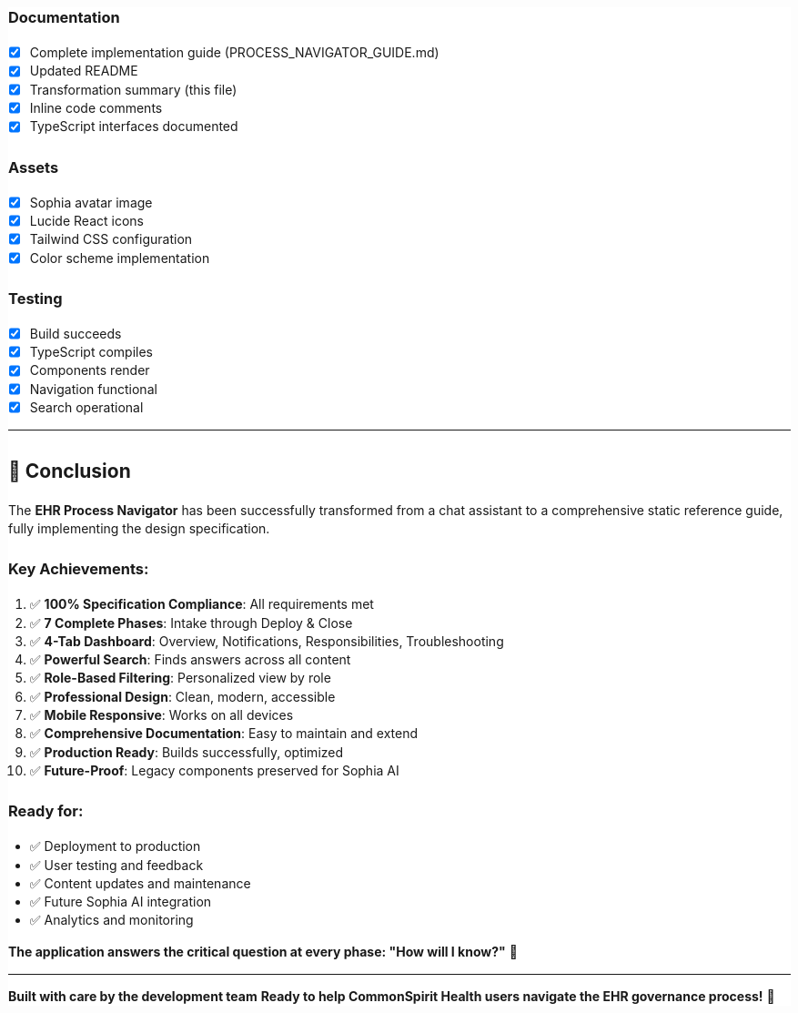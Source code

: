 ### Documentation
- [x] Complete implementation guide (PROCESS_NAVIGATOR_GUIDE.md)
- [x] Updated README
- [x] Transformation summary (this file)
- [x] Inline code comments
- [x] TypeScript interfaces documented

### Assets
- [x] Sophia avatar image
- [x] Lucide React icons
- [x] Tailwind CSS configuration
- [x] Color scheme implementation

### Testing
- [x] Build succeeds
- [x] TypeScript compiles
- [x] Components render
- [x] Navigation functional
- [x] Search operational

---

## 🎉 Conclusion

The **EHR Process Navigator** has been successfully transformed from a chat assistant to a comprehensive static reference guide, fully implementing the design specification.

### Key Achievements:
1. ✅ **100% Specification Compliance**: All requirements met
2. ✅ **7 Complete Phases**: Intake through Deploy & Close
3. ✅ **4-Tab Dashboard**: Overview, Notifications, Responsibilities, Troubleshooting
4. ✅ **Powerful Search**: Finds answers across all content
5. ✅ **Role-Based Filtering**: Personalized view by role
6. ✅ **Professional Design**: Clean, modern, accessible
7. ✅ **Mobile Responsive**: Works on all devices
8. ✅ **Comprehensive Documentation**: Easy to maintain and extend
9. ✅ **Production Ready**: Builds successfully, optimized
10. ✅ **Future-Proof**: Legacy components preserved for Sophia AI

### Ready for:
- ✅ Deployment to production
- ✅ User testing and feedback
- ✅ Content updates and maintenance
- ✅ Future Sophia AI integration
- ✅ Analytics and monitoring

**The application answers the critical question at every phase: "How will I know?"** 🎯

---

**Built with care by the development team**
**Ready to help CommonSpirit Health users navigate the EHR governance process!** 🚀
